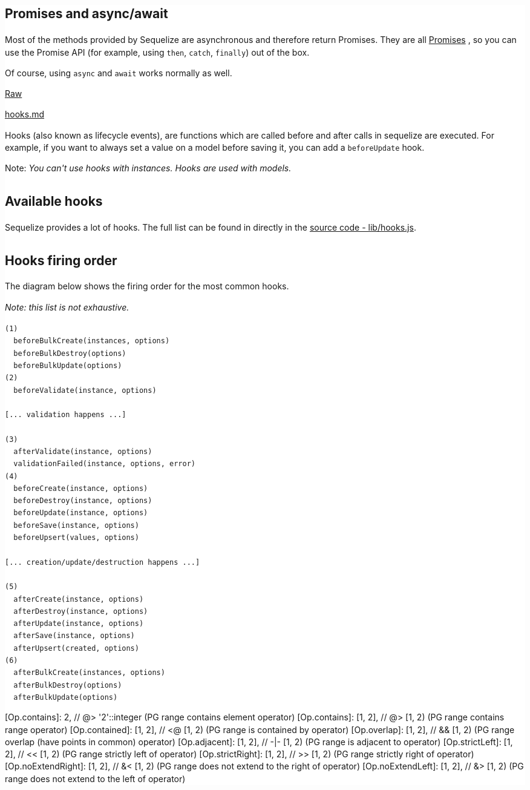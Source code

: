 [](https://gist.github.com/bgoonz/a86e8a334a332aaa6250094fbfb095cc#promises-and-asyncawait)Promises and async/await
-------------------------------------------------------------------------------------------------------------------

Most of the methods provided by Sequelize are asynchronous and therefore return Promises. They are all [Promises](https://developer.mozilla.org/en-US/docs/Web/JavaScript/Reference/Global_Objects/Promise) , so you can use the Promise API (for example, using `then`, `catch`, `finally`) out of the box.

Of course, using `async` and `await` works normally as well.

[Raw](https://gist.github.com/bgoonz/a86e8a334a332aaa6250094fbfb095cc/raw/da71939ecd2d58ac46542b78874cfd62f955c502/hooks.md)

[hooks.md](https://gist.github.com/bgoonz/a86e8a334a332aaa6250094fbfb095cc#file-hooks-md)

Hooks (also known as lifecycle events), are functions which are called before and after calls in sequelize are executed. For example, if you want to always set a value on a model before saving it, you can add a `beforeUpdate` hook.

Note: *You can't use hooks with instances. Hooks are used with models.*

[](https://gist.github.com/bgoonz/a86e8a334a332aaa6250094fbfb095cc#available-hooks)Available hooks
--------------------------------------------------------------------------------------------------

Sequelize provides a lot of hooks. The full list can be found in directly in the [source code - lib/hooks.js](https://github.com/sequelize/sequelize/blob/v6/lib/hooks.js#L7).

[](https://gist.github.com/bgoonz/a86e8a334a332aaa6250094fbfb095cc#hooks-firing-order)Hooks firing order
--------------------------------------------------------------------------------------------------------

The diagram below shows the firing order for the most common hooks.

*Note: this list is not exhaustive.*

```
(1)
  beforeBulkCreate(instances, options)
  beforeBulkDestroy(options)
  beforeBulkUpdate(options)
(2)
  beforeValidate(instance, options)

[... validation happens ...]

(3)
  afterValidate(instance, options)
  validationFailed(instance, options, error)
(4)
  beforeCreate(instance, options)
  beforeDestroy(instance, options)
  beforeUpdate(instance, options)
  beforeSave(instance, options)
  beforeUpsert(values, options)

[... creation/update/destruction happens ...]

(5)
  afterCreate(instance, options)
  afterDestroy(instance, options)
  afterUpdate(instance, options)
  afterSave(instance, options)
  afterUpsert(created, options)
(6)
  afterBulkCreate(instances, options)
  afterBulkDestroy(options)
  afterBulkUpdate(options)

```

[Op.contains]: 2,            // @> '2'::integer  (PG range contains element operator)
[Op.contains]: [1, 2],       // @> [1, 2)        (PG range contains range operator)
[Op.contained]: [1, 2],      // <@ [1, 2)        (PG range is contained by operator)
[Op.overlap]: [1, 2],        // && [1, 2)        (PG range overlap (have points in common) operator)
[Op.adjacent]: [1, 2],       // -|- [1, 2)       (PG range is adjacent to operator)
[Op.strictLeft]: [1, 2],     // << [1, 2)        (PG range strictly left of operator)
[Op.strictRight]: [1, 2],    // >> [1, 2)        (PG range strictly right of operator)
[Op.noExtendRight]: [1, 2],  // &< [1, 2)        (PG range does not extend to the right of operator)
[Op.noExtendLeft]: [1, 2],   // &> [1, 2)        (PG range does not extend to the left of operator)